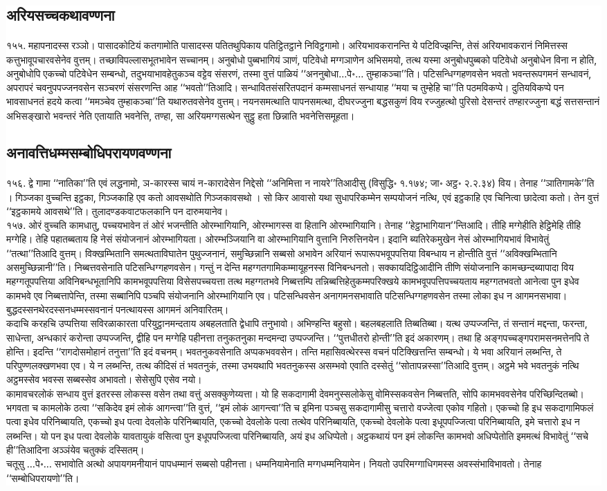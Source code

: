 

## अरियसच्चकथावण्णना

१५५. महापनादस्स रञ्ञो। पासादकोटियं कतगामोति पासादस्स पतितथुपिकाय पतिट्ठितट्ठाने निविट्ठगामो। अरियभावकरानन्ति ये पटिविज्झन्ति, तेसं अरियभावकरानं निमित्तस्स कत्तुभावूपचारवसेनेव वुत्तम्। तच्छाविपल्लासभूतभावेन सच्चानम्। अनुबोधो पुब्बभागियं ञाणं, पटिवेधो मग्गञाणेन अभिसमयो, तत्थ यस्मा अनुबोधपुब्बको पटिवेधो अनुबोधेन विना न होति, अनुबोधोपि एकच्चो पटिवेधेन सम्बन्धो, तदुभयाभावहेतुकञ्च वट्टेव संसरणं, तस्मा वुत्तं पाळियं ‘‘अननुबोधा…पे॰… तुम्हाकञ्चा’’ति। पटिसन्धिग्गहणवसेन भवतो भवन्तरूपगमनं सन्धावनं, अपरापरं चवनुपपज्जनवसेन सञ्चरणं संसरणन्ति आह ‘‘भवतो’’तिआदि। सन्धावितसंसरितपदानं कम्मसाधनतं सन्धायाह ‘‘मया च तुम्हेहि चा’’ति पठमविकप्पे। दुतियविकप्पे पन भावसाधनतं हदये कत्वा ‘‘ममञ्चेव तुम्हाकञ्चा’’ति यथारुतवसेनेव वुत्तम्। नयनसमत्थाति पापनसमत्था, दीघरज्जुना बद्धसकुणं विय रज्जुहत्थो पुरिसो देसन्तरं तण्हारज्जुना बद्धं सत्तसन्तानं अभिसङ्खारो भवन्तरं नेति एतायाति भवनेत्ति, तण्हा, सा अरियमग्गसत्थेन सुट्ठु हता छिन्नाति भवनेत्तिसमूहता।  


## अनावत्तिधम्मसम्बोधिपरायणवण्णना

१५६. द्वे गामा ‘‘नातिका’’ति एवं लद्धनामो, ञ-कारस्स चायं न-कारादेसेन निद्देसो ‘‘अनिमित्ता न नायरे’’तिआदीसु (विसुद्धि॰ १.१७४; जा॰ अट्ठ॰ २.२.३४) विय। तेनाह ‘‘ञातिगामके’’ति । गिञ्जका वुच्चन्ति इट्ठका, गिञ्जकाहि एव कतो आवसथोति गिञ्जकावसथो । सो किर आवासो यथा सुधापरिकम्मेन सम्पयोजनं नत्थि, एवं इट्ठकाहि एव चिनित्वा छादेत्वा कतो। तेन वुत्तं ‘‘इट्ठकामये आवसथे’’ति। तुलादण्डकवाटफलकानि पन दारुमयानेव।  
१५७. ओरं वुच्चति कामधातु, पच्चयभावेन तं ओरं भजन्तीति ओरम्भागियानि, ओरम्भागस्स वा हितानि ओरम्भागियानि। तेनाह ‘‘हेट्ठाभागियान’’न्तिआदि। तीहि मग्गेहीति हेट्ठिमेहि तीहि मग्गेहि। तेहि पहातब्बताय हि नेसं संयोजनानं ओरम्भागियता। ओरम्भञ्जियानि वा ओरम्भागियानि वुत्तानि निरुत्तिनयेन। इदानि ब्यतिरेकमुखेन नेसं ओरम्भागियभावं विभावेतुं ‘‘तत्था’’तिआदि वुत्तम्। विक्खम्भितानि समत्थताविघातेन पुथुज्जनानं, समुच्छिन्नानि सब्बसो अभावेन अरियानं रूपारूपभवूपपत्तिया विबन्धाय न होन्तीति वुत्तं ‘‘अविक्खम्भितानि असमुच्छिन्नानी’’ति। निब्बत्तवसेनाति पटिसन्धिग्गहणवसेन। गन्तुं न देन्ति महग्गतगामिकम्मायूहनस्स विनिबन्धनतो। सक्कायदिट्ठिआदीनि तीणि संयोजनानि कामच्छन्दब्यापादा विय महग्गतूपपत्तिया अविनिबन्धभूतानिपि कामभवूपपत्तिया विसेसपच्चयत्ता तत्थ महग्गतभवे निब्बत्तम्पि तन्निब्बत्तिहेतुकम्मपरिक्खये कामभवूपपत्तिपच्चयताय महग्गतभवतो आनेत्वा पुन इधेव कामभवे एव निब्बत्तापेन्ति, तस्मा सब्बानिपि पञ्चपि संयोजनानि ओरम्भागियानि एव। पटिसन्धिवसेन अनागमनसभावाति पटिसन्धिग्गहणवसेन तस्मा लोका इध न आगमनसभावा। बुद्धदस्सनथेरदस्सनधम्मस्सवनानं पनत्थायस्स आगमनं अनिवारितम्।  
कदाचि करहचि उप्पत्तिया सविरळाकारता परियुट्ठानमन्दताय अबहलताति द्वेधापि तनुभावो। अभिण्हन्ति बहुसो। बहलबहलाति तिब्बतिब्बा। यत्थ उप्पज्जन्ति, तं सन्तानं मद्दन्ता, फरन्ता, साधेन्ता, अन्धकारं करोन्ता उप्पज्जन्ति, द्वीहि पन मग्गेहि पहीनत्ता तनुकतनुका मन्दमन्दा उप्पज्जन्ति। ‘‘पुत्तधीतरो होन्ती’’ति इदं अकारणम्। तथा हि अङ्गपच्चङ्गपरामसनमत्तेनपि ते होन्ति। इदन्ति ‘‘रागदोसमोहानं तनुत्ता’’ति इदं वचनम्। भवतनुकवसेनाति अप्पकभववसेन। तन्ति महासिवत्थेरस्स वचनं पटिक्खित्तन्ति सम्बन्धो। ये भवा अरियानं लब्भन्ति, ते परिपुण्णलक्खणभवा एव। ये न लब्भन्ति, तत्थ कीदिसं तं भवतनुकं, तस्मा उभयथापि भवतनुकस्स असम्भवो एवाति दस्सेतुं ‘‘सोतापन्नस्सा’’तिआदि वुत्तम्। अट्ठमे भवे भवतनुकं नत्थि अट्ठमस्सेव भवस्स सब्बस्सेव अभावतो। सेसेसुपि एसेव नयो।  
कामावचरलोकं सन्धाय वुत्तं इतरस्स लोकस्स वसेन तथा वत्तुं असक्कुणेय्यत्ता। यो हि सकदागामी देवमनुस्सलोकेसु वोमिस्सकवसेन निब्बत्तति, सोपि कामभववसेनेव परिच्छिन्दितब्बो। भगवता च कामलोके ठत्वा ‘‘सकिदेव इमं लोकं आगन्त्वा’’ति वुत्तं, ‘‘इमं लोकं आगन्त्वा’’ति च इमिना पञ्चसु सकदागामीसु चत्तारो वज्जेत्वा एकोव गहितो। एकच्चो हि इध सकदागामिफलं पत्वा इधेव परिनिब्बायति, एकच्चो इध पत्वा देवलोके परिनिब्बायति, एकच्चो देवलोके पत्वा तत्थेव परिनिब्बायति, एकच्चो देवलोके पत्वा इधूपपज्जित्वा परिनिब्बायति, इमे चत्तारो इध न लब्भन्ति। यो पन इध पत्वा देवलोके यावतायुकं वसित्वा पुन इधूपपज्जित्वा परिनिब्बायति, अयं इध अधिप्पेतो। अट्ठकथायं पन इमं लोकन्ति कामभवो अधिप्पेतोति इममत्थं विभावेतुं ‘‘सचे ही’’तिआदिना अञ्ञंयेव चतुक्कं दस्सितम्।  
चतूसु …पे॰… सभावोति अत्थो अपायगमनीयानं पापधम्मानं सब्बसो पहीनत्ता। धम्मनियामेनाति मग्गधम्मनियामेन। नियतो उपरिमग्गाधिगमस्स अवस्संभाविभावतो। तेनाह ‘‘सम्बोधिपरायणो’’ति।  
